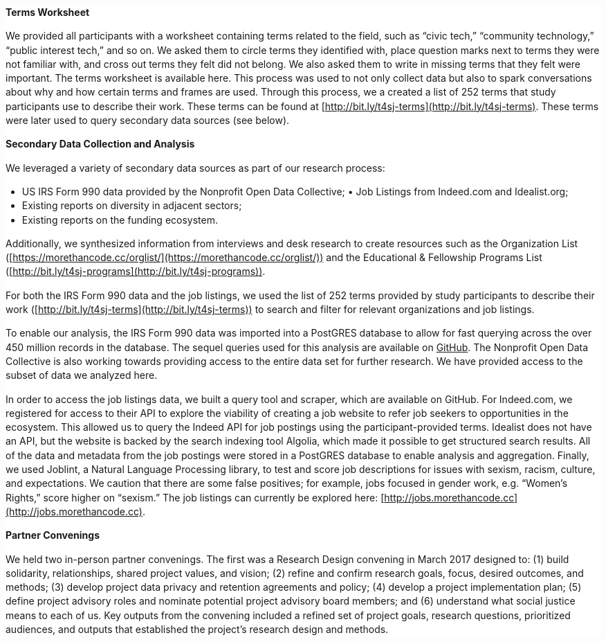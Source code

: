 **Terms Worksheet**

We provided all participants with a worksheet containing terms related to the field, such as “civic tech,” “community technology,” “public interest tech,” and so on. We asked them to circle terms they identified with, place question marks next to terms they were not familiar with, and cross out terms they felt did not belong. We also asked them to write in missing terms that they felt were important. The terms worksheet is available here. This process was used to not only collect data but also to spark conversations about why and how certain terms and frames are used. Through this process, we a created a list of 252 terms that study participants use to describe their work. These terms can be found at [http://bit.ly/t4sj-terms](http://bit.ly/t4sj-terms). These terms were later used to query secondary data sources (see below).

**Secondary Data Collection and Analysis**

We leveraged a variety of secondary data sources as part of our research process:
- US IRS Form 990 data provided by the Nonprofit Open Data Collective; • Job Listings from Indeed.com and Idealist.org;
- Existing reports on diversity in adjacent sectors;
- Existing reports on the funding ecosystem.

Additionally, we synthesized information from interviews and desk research to create resources such as the Organization List ([https://morethancode.cc/orglist/](https://morethancode.cc/orglist/)) and the Educational & Fellowship Programs List ([http://bit.ly/t4sj-programs](http://bit.ly/t4sj-programs)).

For both the IRS Form 990 data and the job listings, we used the list of 252 terms provided by study participants to describe their work ([http://bit.ly/t4sj-terms](http://bit.ly/t4sj-terms)) to search and filter for relevant organizations and job listings.

To enable our analysis, the IRS Form 990 data was imported into a PostGRES database to allow for fast querying across the over 450 million records in the database. The sequel queries used for this analysis are available on [GitHub](https://github.com/opentechinstitute/t4sj-queries). The Nonprofit Open Data Collective is also working towards providing access to the entire data set for further research. We have provided access to the subset of data we analyzed here.

In order to access the job listings data, we built a query tool and scraper, which are available on GitHub. For Indeed.com, we registered for access to their API to explore the viability of creating a job website to refer job seekers to opportunities in the ecosystem. This allowed us to query the Indeed API for job postings using the participant-provided terms. Idealist does not have an API, but the website is backed by the search indexing tool Algolia, which made it possible to get structured search results. All of the data and metadata from the job postings were stored in a PostGRES database to enable analysis and aggregation. Finally, we used Joblint, a Natural Language Processing library, to test and score job descriptions for issues with sexism, racism, culture, and expectations. We caution that there are some false positives; for example, jobs focused in gender work, e.g. “Women’s Rights,” score higher on “sexism.” The job listings can currently be explored here: [http://jobs.morethancode.cc](http://jobs.morethancode.cc).

**Partner Convenings**

We held two in-person partner convenings. The first was a Research Design convening in March 2017 designed to: (1) build solidarity, relationships, shared project values, and vision; (2) refine and confirm research goals, focus, desired outcomes, and methods; (3) develop project data privacy and retention agreements and policy; (4) develop a project implementation plan; (5) define project advisory roles and nominate potential project advisory board members; and (6) understand what social justice means to each of us. Key outputs from the convening included a refined set of project goals, research questions, prioritized audiences, and outputs that established the project’s research design and methods.

